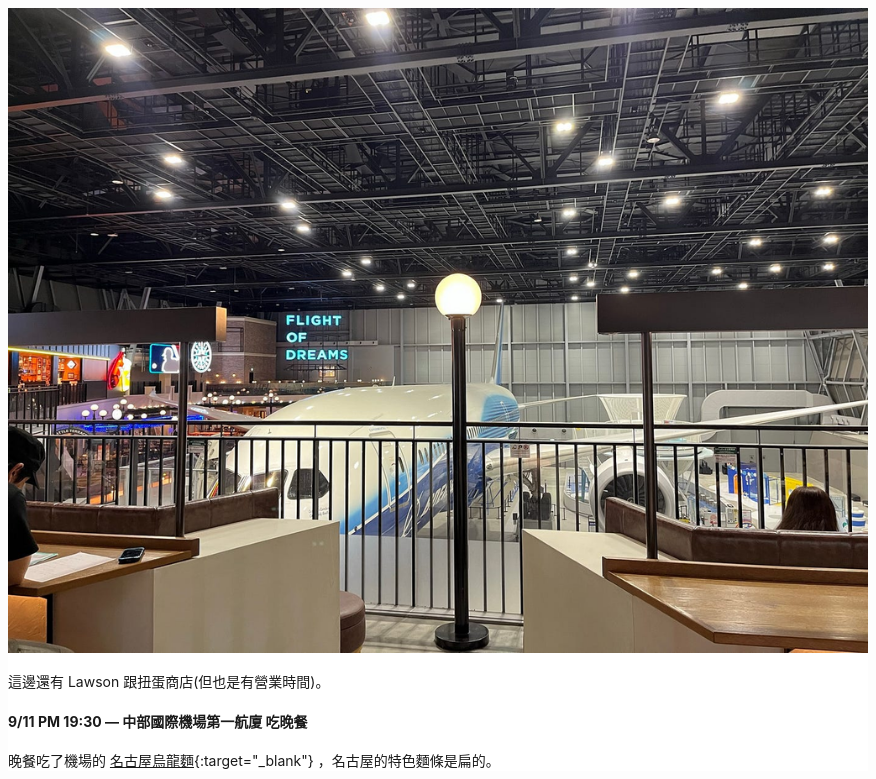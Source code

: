 ![](/assets/7b8a0563c157/1*Y7_RLuAEPZMDzYFlLs8rJg.jpeg)


這邊還有 Lawson 跟扭蛋商店\(但也是有營業時間\)。
#### 9/11 PM 19:30 — 中部國際機場第一航廈 吃晚餐

晚餐吃了機場的 [名古屋烏龍麵](https://maps.app.goo.gl/cnZpXBh68FjYK39Y8){:target="_blank"} ，名古屋的特色麵條是扁的。

